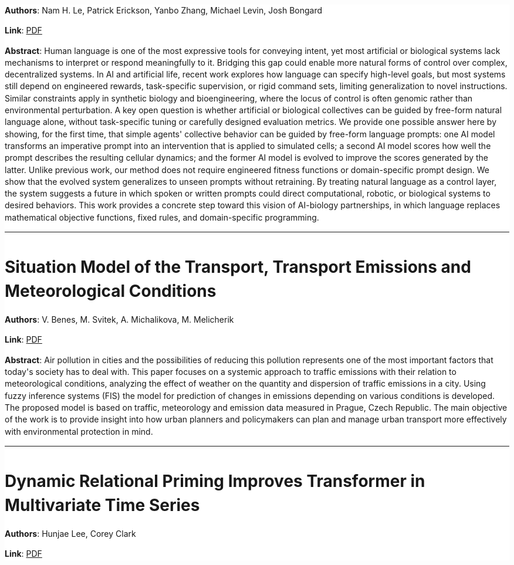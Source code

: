 **Authors**: Nam H. Le, Patrick Erickson, Yanbo Zhang, Michael Levin, Josh Bongard  

**Link**: [PDF](https://arxiv.org/pdf/2509.10660)  

**Abstract**: Human language is one of the most expressive tools for conveying intent, yet most artificial or biological systems lack mechanisms to interpret or respond meaningfully to it. Bridging this gap could enable more natural forms of control over complex, decentralized systems. In AI and artificial life, recent work explores how language can specify high-level goals, but most systems still depend on engineered rewards, task-specific supervision, or rigid command sets, limiting generalization to novel instructions. Similar constraints apply in synthetic biology and bioengineering, where the locus of control is often genomic rather than environmental perturbation.
A key open question is whether artificial or biological collectives can be guided by free-form natural language alone, without task-specific tuning or carefully designed evaluation metrics. We provide one possible answer here by showing, for the first time, that simple agents' collective behavior can be guided by free-form language prompts: one AI model transforms an imperative prompt into an intervention that is applied to simulated cells; a second AI model scores how well the prompt describes the resulting cellular dynamics; and the former AI model is evolved to improve the scores generated by the latter.
Unlike previous work, our method does not require engineered fitness functions or domain-specific prompt design. We show that the evolved system generalizes to unseen prompts without retraining. By treating natural language as a control layer, the system suggests a future in which spoken or written prompts could direct computational, robotic, or biological systems to desired behaviors. This work provides a concrete step toward this vision of AI-biology partnerships, in which language replaces mathematical objective functions, fixed rules, and domain-specific programming. 

---
# Situation Model of the Transport, Transport Emissions and Meteorological Conditions 

**Authors**: V. Benes, M. Svitek, A. Michalikova, M. Melicherik  

**Link**: [PDF](https://arxiv.org/pdf/2509.10541)  

**Abstract**: Air pollution in cities and the possibilities of reducing this pollution represents one of the most important factors that today's society has to deal with. This paper focuses on a systemic approach to traffic emissions with their relation to meteorological conditions, analyzing the effect of weather on the quantity and dispersion of traffic emissions in a city. Using fuzzy inference systems (FIS) the model for prediction of changes in emissions depending on various conditions is developed. The proposed model is based on traffic, meteorology and emission data measured in Prague, Czech Republic. The main objective of the work is to provide insight into how urban planners and policymakers can plan and manage urban transport more effectively with environmental protection in mind. 

---
# Dynamic Relational Priming Improves Transformer in Multivariate Time Series 

**Authors**: Hunjae Lee, Corey Clark  

**Link**: [PDF](https://arxiv.org/pdf/2509.12196)  
